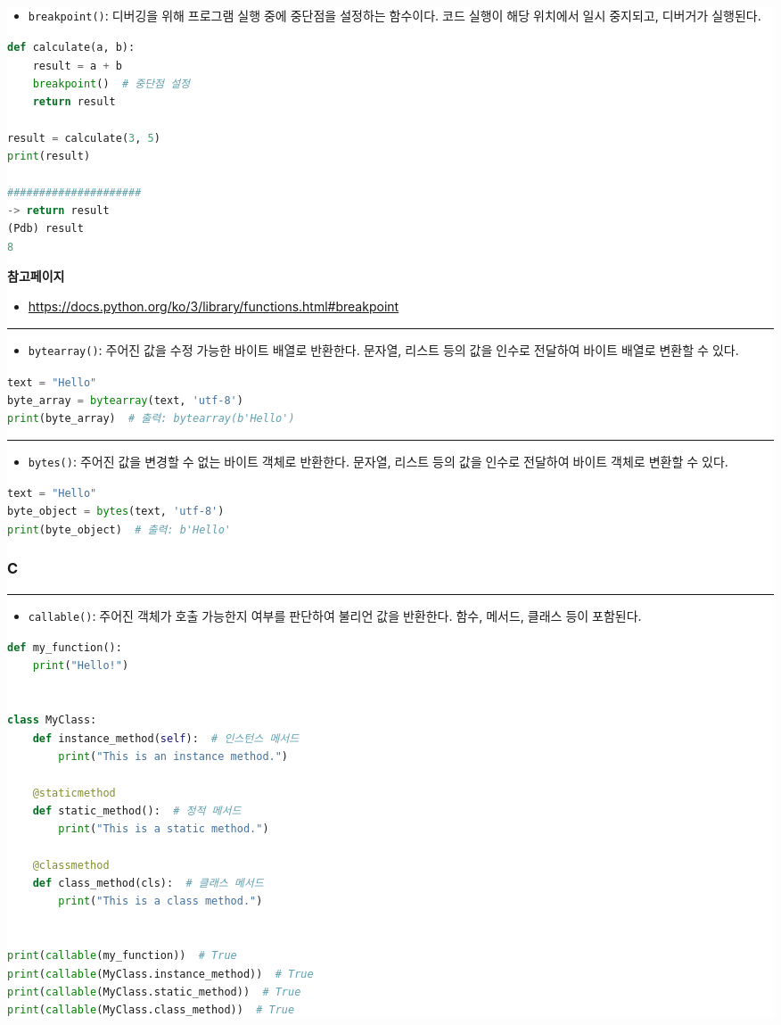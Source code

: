 
- `breakpoint()`: 디버깅을 위해 프로그램 실행 중에 중단점을 설정하는 함수이다. 코드 실행이 해당 위치에서 일시 중지되고, 디버거가 실행된다.

```python
def calculate(a, b):
    result = a + b
    breakpoint()  # 중단점 설정
    return result

result = calculate(3, 5)
print(result)

#####################
-> return result
(Pdb) result
8
```

**참고페이지**

- https://docs.python.org/ko/3/library/functions.html#breakpoint

---

- `bytearray()`: 주어진 값을 수정 가능한 바이트 배열로 반환한다. 문자열, 리스트 등의 값을 인수로 전달하여 바이트 배열로 변환할 수 있다.

```python
text = "Hello"
byte_array = bytearray(text, 'utf-8')
print(byte_array)  # 출력: bytearray(b'Hello')
```

---

- `bytes()`: 주어진 값을 변경할 수 없는 바이트 객체로 반환한다. 문자열, 리스트 등의 값을 인수로 전달하여 바이트 객체로 변환할 수 있다.

```python
text = "Hello"
byte_object = bytes(text, 'utf-8')
print(byte_object)  # 출력: b'Hello'
```

### C

---

- `callable()`: 주어진 객체가 호출 가능한지 여부를 판단하여 불리언 값을 반환한다. 함수, 메서드, 클래스 등이 포함된다.

```python
def my_function():
    print("Hello!")


class MyClass:
    def instance_method(self):  # 인스턴스 메서드
        print("This is an instance method.")

    @staticmethod
    def static_method():  # 정적 메서드
        print("This is a static method.")

    @classmethod
    def class_method(cls):  # 클래스 메서드
        print("This is a class method.")


print(callable(my_function))  # True
print(callable(MyClass.instance_method))  # True
print(callable(MyClass.static_method))  # True
print(callable(MyClass.class_method))  # True
```